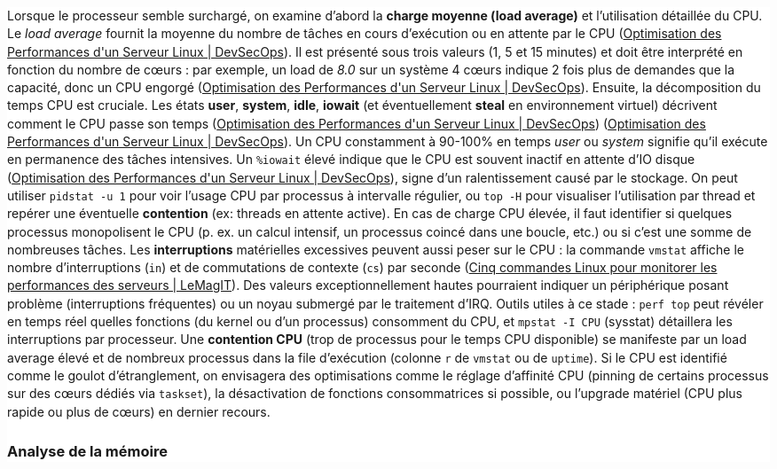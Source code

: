 Lorsque le processeur semble surchargé, on examine d’abord la **charge moyenne (load average)** et l’utilisation détaillée du CPU. Le *load average* fournit la moyenne du nombre de tâches en cours d’exécution ou en attente par le CPU ([Optimisation des Performances d'un Serveur Linux | DevSecOps](https://blog.stephane-robert.info/docs/admin-serveurs/linux/performances/#:~:text=Le%20%E2%80%9Cload%20average%E2%80%9D%20est%20un,CPU)). Il est présenté sous trois valeurs (1, 5 et 15 minutes) et doit être interprété en fonction du nombre de cœurs : par exemple, un load de *8.0* sur un système 4 cœurs indique 2 fois plus de demandes que la capacité, donc un CPU engorgé ([Optimisation des Performances d'un Serveur Linux | DevSecOps](https://blog.stephane-robert.info/docs/admin-serveurs/linux/performances/#:~:text=Il%20est%20important%20de%20consid%C3%A9rer,pour%20%C3%A9valuer%20les%20informations)). Ensuite, la décomposition du temps CPU est cruciale. Les états **user**, **system**, **idle**, **iowait** (et éventuellement **steal** en environnement virtuel) décrivent comment le CPU passe son temps ([Optimisation des Performances d'un Serveur Linux | DevSecOps](https://blog.stephane-robert.info/docs/admin-serveurs/linux/performances/#:~:text=1.%20CPU%20idle%20%28%60,inactif%20et%20n%E2%80%99ex%C3%A9cute%20aucune%20t%C3%A2che)) ([Optimisation des Performances d'un Serveur Linux | DevSecOps](https://blog.stephane-robert.info/docs/admin-serveurs/linux/performances/#:~:text=4.%20Attente%20d%E2%80%99IO%20%28%60,se%20terminent)). Un CPU constamment à 90-100% en temps *user* ou *system* signifie qu’il exécute en permanence des tâches intensives. Un `%iowait` élevé indique que le CPU est souvent inactif en attente d’IO disque ([Optimisation des Performances d'un Serveur Linux | DevSecOps](https://blog.stephane-robert.info/docs/admin-serveurs/linux/performances/#:~:text=4.%20Attente%20d%E2%80%99IO%20%28%60,se%20terminent)), signe d’un ralentissement causé par le stockage. On peut utiliser `pidstat -u 1` pour voir l’usage CPU par processus à intervalle régulier, ou `top -H` pour visualiser l’utilisation par thread et repérer une éventuelle **contention** (ex: threads en attente active). En cas de charge CPU élevée, il faut identifier si quelques processus monopolisent le CPU (p. ex. un calcul intensif, un processus coincé dans une boucle, etc.) ou si c’est une somme de nombreuses tâches. Les **interruptions** matérielles excessives peuvent aussi peser sur le CPU : la commande `vmstat` affiche le nombre d’interruptions (`in`) et de commutations de contexte (`cs`) par seconde ([Cinq commandes Linux pour monitorer les performances des serveurs | LeMagIT](https://www.lemagit.fr/conseil/Cinq-commandes-Linux-pour-monitorer-les-performances-des-serveurs#:~:text=envoy%C3%A9s%20disque)). Des valeurs exceptionnellement hautes pourraient indiquer un périphérique posant problème (interruptions fréquentes) ou un noyau submergé par le traitement d’IRQ. Outils utiles à ce stade : `perf top` peut révéler en temps réel quelles fonctions (du kernel ou d’un processus) consomment du CPU, et `mpstat -I CPU` (sysstat) détaillera les interruptions par processeur. Une **contention CPU** (trop de processus pour le temps CPU disponible) se manifeste par un load average élevé et de nombreux processus dans la file d’exécution (colonne `r` de `vmstat` ou de `uptime`). Si le CPU est identifié comme le goulot d’étranglement, on envisagera des optimisations comme le réglage d’affinité CPU (pinning de certains processus sur des cœurs dédiés via `taskset`), la désactivation de fonctions consommatrices si possible, ou l’upgrade matériel (CPU plus rapide ou plus de cœurs) en dernier recours.

### Analyse de la mémoire
